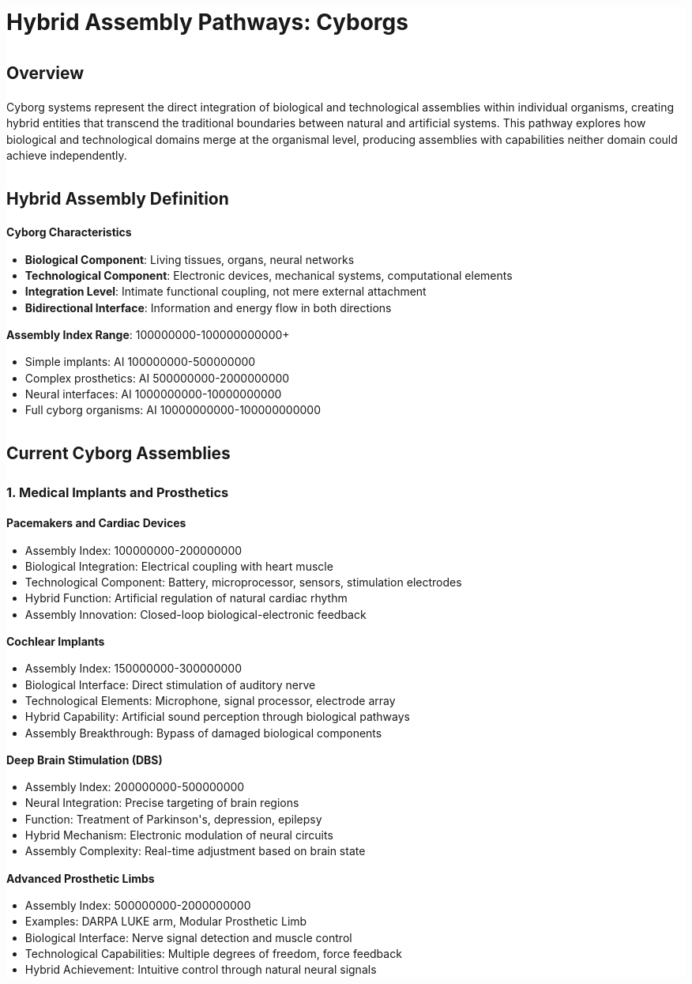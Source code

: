 # Hybrid Assembly Pathways: Cyborgs

## Overview

Cyborg systems represent the direct integration of biological and technological assemblies within individual organisms, creating hybrid entities that transcend the traditional boundaries between natural and artificial systems. This pathway explores how biological and technological domains merge at the organismal level, producing assemblies with capabilities neither domain could achieve independently.

## Hybrid Assembly Definition

**Cyborg Characteristics**
- **Biological Component**: Living tissues, organs, neural networks
- **Technological Component**: Electronic devices, mechanical systems, computational elements
- **Integration Level**: Intimate functional coupling, not mere external attachment
- **Bidirectional Interface**: Information and energy flow in both directions

**Assembly Index Range**: 100000000-100000000000+
- Simple implants: AI 100000000-500000000
- Complex prosthetics: AI 500000000-2000000000
- Neural interfaces: AI 1000000000-10000000000
- Full cyborg organisms: AI 10000000000-100000000000

## Current Cyborg Assemblies

### 1. Medical Implants and Prosthetics

**Pacemakers and Cardiac Devices**
- Assembly Index: 100000000-200000000
- Biological Integration: Electrical coupling with heart muscle
- Technological Component: Battery, microprocessor, sensors, stimulation electrodes
- Hybrid Function: Artificial regulation of natural cardiac rhythm
- Assembly Innovation: Closed-loop biological-electronic feedback

**Cochlear Implants**
- Assembly Index: 150000000-300000000
- Biological Interface: Direct stimulation of auditory nerve
- Technological Elements: Microphone, signal processor, electrode array
- Hybrid Capability: Artificial sound perception through biological pathways
- Assembly Breakthrough: Bypass of damaged biological components

**Deep Brain Stimulation (DBS)**
- Assembly Index: 200000000-500000000
- Neural Integration: Precise targeting of brain regions
- Function: Treatment of Parkinson's, depression, epilepsy
- Hybrid Mechanism: Electronic modulation of neural circuits
- Assembly Complexity: Real-time adjustment based on brain state

**Advanced Prosthetic Limbs**
- Assembly Index: 500000000-2000000000
- Examples: DARPA LUKE arm, Modular Prosthetic Limb
- Biological Interface: Nerve signal detection and muscle control
- Technological Capabilities: Multiple degrees of freedom, force feedback
- Hybrid Achievement: Intuitive control through natural neural signals
